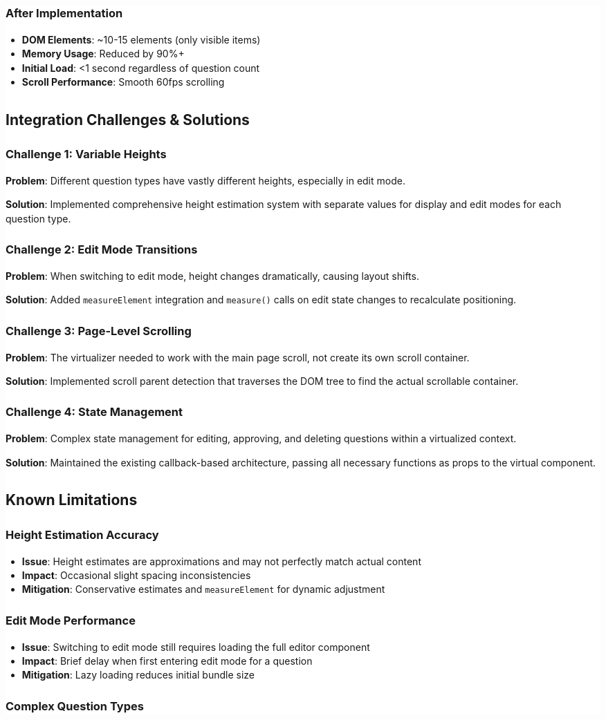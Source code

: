 ### After Implementation
- **DOM Elements**: ~10-15 elements (only visible items)
- **Memory Usage**: Reduced by 90%+
- **Initial Load**: <1 second regardless of question count
- **Scroll Performance**: Smooth 60fps scrolling

## Integration Challenges & Solutions

### Challenge 1: Variable Heights

**Problem**: Different question types have vastly different heights, especially in edit mode.

**Solution**: Implemented comprehensive height estimation system with separate values for display and edit modes for each question type.

### Challenge 2: Edit Mode Transitions

**Problem**: When switching to edit mode, height changes dramatically, causing layout shifts.

**Solution**: Added `measureElement` integration and `measure()` calls on edit state changes to recalculate positioning.

### Challenge 3: Page-Level Scrolling

**Problem**: The virtualizer needed to work with the main page scroll, not create its own scroll container.

**Solution**: Implemented scroll parent detection that traverses the DOM tree to find the actual scrollable container.

### Challenge 4: State Management

**Problem**: Complex state management for editing, approving, and deleting questions within a virtualized context.

**Solution**: Maintained the existing callback-based architecture, passing all necessary functions as props to the virtual component.

## Known Limitations

### Height Estimation Accuracy

- **Issue**: Height estimates are approximations and may not perfectly match actual content
- **Impact**: Occasional slight spacing inconsistencies
- **Mitigation**: Conservative estimates and `measureElement` for dynamic adjustment

### Edit Mode Performance

- **Issue**: Switching to edit mode still requires loading the full editor component
- **Impact**: Brief delay when first entering edit mode for a question
- **Mitigation**: Lazy loading reduces initial bundle size

### Complex Question Types
